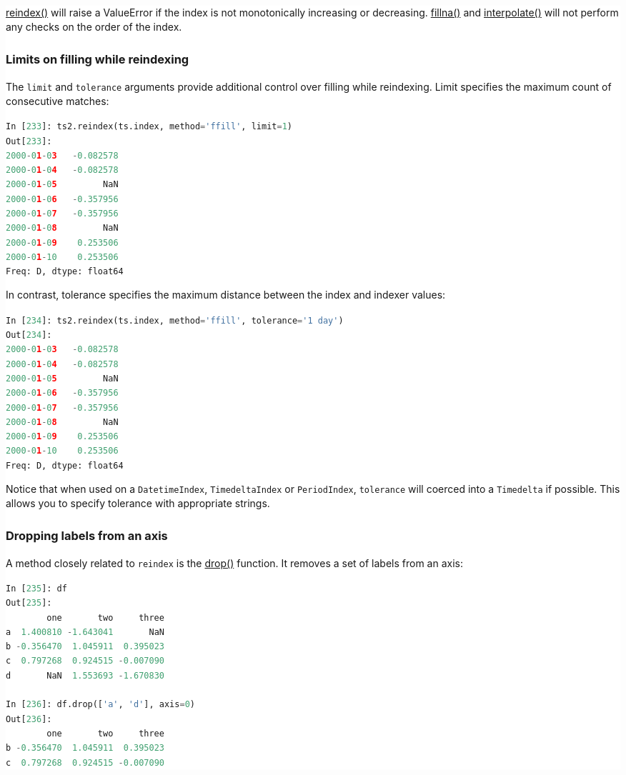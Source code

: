 [reindex()](https://pandas.pydata.org/pandas-docs/stable/reference/api/pandas.Series.reindex.html#pandas.Series.reindex) will raise a ValueError if the index is not monotonically increasing or decreasing. [fillna()](https://pandas.pydata.org/pandas-docs/stable/reference/api/pandas.Series.fillna.html#pandas.Series.fillna) and [interpolate()](https://pandas.pydata.org/pandas-docs/stable/reference/api/pandas.Series.interpolate.html#pandas.Series.interpolate) will not perform any checks on the order of the index.

### Limits on filling while reindexing

The ``limit`` and ``tolerance`` arguments provide additional control over filling while reindexing. Limit specifies the maximum count of consecutive matches:

``` python
In [233]: ts2.reindex(ts.index, method='ffill', limit=1)
Out[233]: 
2000-01-03   -0.082578
2000-01-04   -0.082578
2000-01-05         NaN
2000-01-06   -0.357956
2000-01-07   -0.357956
2000-01-08         NaN
2000-01-09    0.253506
2000-01-10    0.253506
Freq: D, dtype: float64
```

In contrast, tolerance specifies the maximum distance between the index and indexer values:

``` python
In [234]: ts2.reindex(ts.index, method='ffill', tolerance='1 day')
Out[234]: 
2000-01-03   -0.082578
2000-01-04   -0.082578
2000-01-05         NaN
2000-01-06   -0.357956
2000-01-07   -0.357956
2000-01-08         NaN
2000-01-09    0.253506
2000-01-10    0.253506
Freq: D, dtype: float64
```

Notice that when used on a ``DatetimeIndex``, ``TimedeltaIndex`` or ``PeriodIndex``, ``tolerance`` will coerced into a ``Timedelta`` if possible. This allows you to specify tolerance with appropriate strings.

### Dropping labels from an axis

A method closely related to ``reindex`` is the [drop()](https://pandas.pydata.org/pandas-docs/stable/reference/api/pandas.DataFrame.drop.html#pandas.DataFrame.drop) function. It removes a set of labels from an axis:

``` python
In [235]: df
Out[235]: 
        one       two     three
a  1.400810 -1.643041       NaN
b -0.356470  1.045911  0.395023
c  0.797268  0.924515 -0.007090
d       NaN  1.553693 -1.670830

In [236]: df.drop(['a', 'd'], axis=0)
Out[236]: 
        one       two     three
b -0.356470  1.045911  0.395023
c  0.797268  0.924515 -0.007090

```